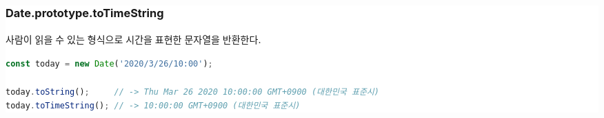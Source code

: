 

### Date.prototype.toTimeString

사람이 읽을 수 있는 형식으로 시간을 표현한 문자열을 반환한다.

```javascript
const today = new Date('2020/3/26/10:00');

today.toString();     // -> Thu Mar 26 2020 10:00:00 GMT+0900 (대한민국 표준시)
today.toTimeString(); // -> 10:00:00 GMT+0900 (대한민국 표준시)
```

